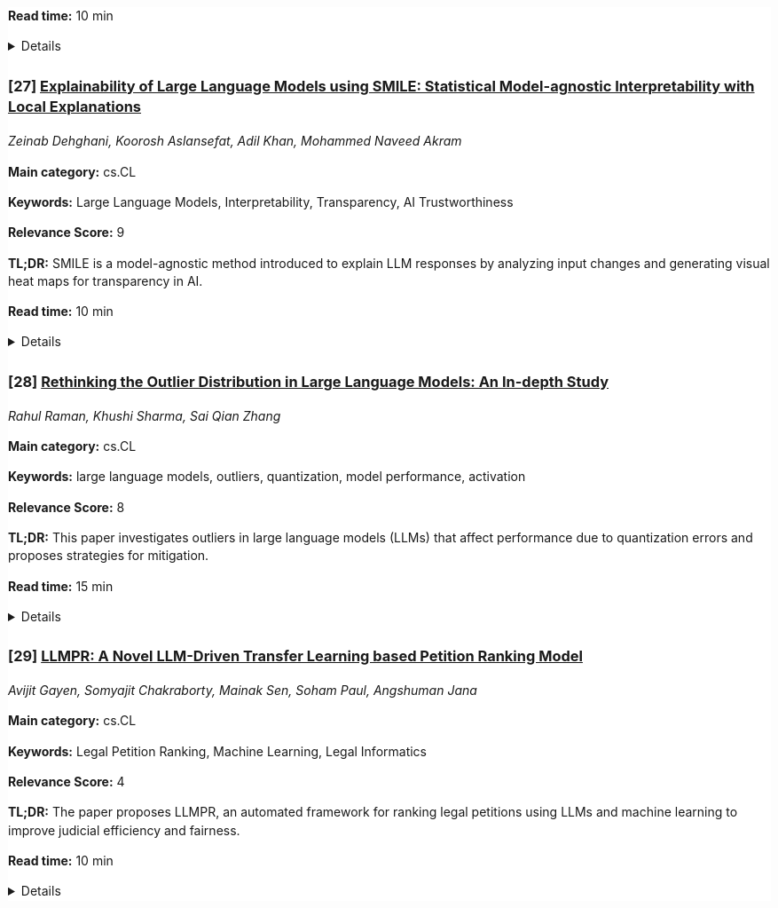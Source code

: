**Read time:** 10 min

<details><summary>Details</summary></details>


### [27] [Explainability of Large Language Models using SMILE: Statistical Model-agnostic Interpretability with Local Explanations](https://arxiv.org/abs/2505.21657)

*Zeinab Dehghani, Koorosh Aslansefat, Adil Khan, Mohammed Naveed Akram*

**Main category:** cs.CL

**Keywords:** Large Language Models, Interpretability, Transparency, AI Trustworthiness

**Relevance Score:** 9

**TL;DR:** SMILE is a model-agnostic method introduced to explain LLM responses by analyzing input changes and generating visual heat maps for transparency in AI.

**Read time:** 10 min

<details><summary>Details</summary></details>


### [28] [Rethinking the Outlier Distribution in Large Language Models: An In-depth Study](https://arxiv.org/abs/2505.21670)

*Rahul Raman, Khushi Sharma, Sai Qian Zhang*

**Main category:** cs.CL

**Keywords:** large language models, outliers, quantization, model performance, activation

**Relevance Score:** 8

**TL;DR:** This paper investigates outliers in large language models (LLMs) that affect performance due to quantization errors and proposes strategies for mitigation.

**Read time:** 15 min

<details><summary>Details</summary></details>


### [29] [LLMPR: A Novel LLM-Driven Transfer Learning based Petition Ranking Model](https://arxiv.org/abs/2505.21689)

*Avijit Gayen, Somyajit Chakraborty, Mainak Sen, Soham Paul, Angshuman Jana*

**Main category:** cs.CL

**Keywords:** Legal Petition Ranking, Machine Learning, Legal Informatics

**Relevance Score:** 4

**TL;DR:** The paper proposes LLMPR, an automated framework for ranking legal petitions using LLMs and machine learning to improve judicial efficiency and fairness.

**Read time:** 10 min

<details><summary>Details</summary></details>
